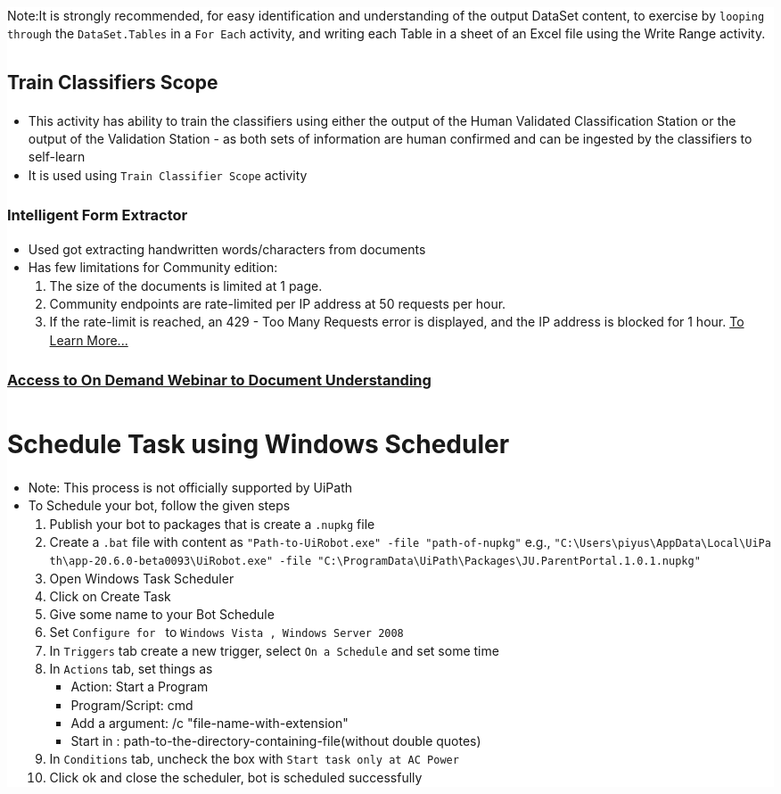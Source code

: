 Note:It is strongly recommended, for easy identification and understanding of the output DataSet content, to exercise by ```looping through``` the ```DataSet.Tables``` in a ```For Each``` activity, and writing each Table in a sheet of an Excel file using the Write Range activity.

## Train Classifiers Scope
* This activity has ability to train the classifiers using either the output of the Human Validated Classification Station or the output of the Validation Station - as both sets of information are human confirmed and can be ingested by the classifiers to self-learn
* It is used using ```Train Classifier Scope``` activity 

### Intelligent Form Extractor
* Used got extracting handwritten words/characters from documents
* Has few limitations for Community edition:
    1. The size of the documents is limited at 1 page.
    2. Community endpoints are rate-limited per IP address at 50 requests per hour.
    3. If the rate-limit is reached, an 429 - Too Many Requests error is displayed, and the IP address is blocked for 1 hour.
<a href="https://docs.uipath.com/activities/docs/v206-intelligent-form-extractor-preview">To Learn More... </a>

### <a href="https://www.uipath.com/webinar-recording/document-understanding-ai-enhanced?mkt_tok=eyJpIjoiTTJJellqWTRZV1E0WWpZMiIsInQiOiJJUVYyeDBpVWVGYlVFZGJud0ZKVEYzakpxU1ZrXC91alpkYkxlVGRRbFprYkV4ME01SmxFdWdKV1lXQXVaZVg1Mm54c0tMUDA3aXVpQ2ZkSko2NEhDdmc1SEVXQ0F1cThpNkE3eWJnMXVrZlc3VUxRdDVhQ0FpNHpvZTFXQ1hYRjEifQ%3D%3D">Access to On Demand Webinar to Document Understanding </a>


# Schedule Task using Windows Scheduler
* Note: This process is not officially supported by UiPath
* To Schedule your bot, follow the given steps
    1. Publish your bot to packages that is create a ```.nupkg``` file
    2. Create a ```.bat``` file with content as ```"Path-to-UiRobot.exe" -file "path-of-nupkg"```
    e.g.,
    ```"C:\Users\piyus\AppData\Local\UiPath\app-20.6.0-beta0093\UiRobot.exe" -file "C:\ProgramData\UiPath\Packages\JU.ParentPortal.1.0.1.nupkg"```
    3. Open Windows Task Scheduler
    4. Click on Create Task
    5. Give some name to your Bot Schedule
    6. Set ```Configure for ``` to ```Windows Vista , Windows Server 2008```
    7. In ```Triggers``` tab create a new trigger, select ```On a Schedule``` and set some time
    8. In ```Actions``` tab, set things as
        * Action: Start a Program
        * Program/Script: cmd
        * Add a argument: /c "file-name-with-extension"
        * Start in : path-to-the-directory-containing-file(without double quotes)
    9. In ```Conditions``` tab, uncheck the box with ```Start task only at AC Power```
    10. Click ok and close the scheduler, bot is scheduled successfully
